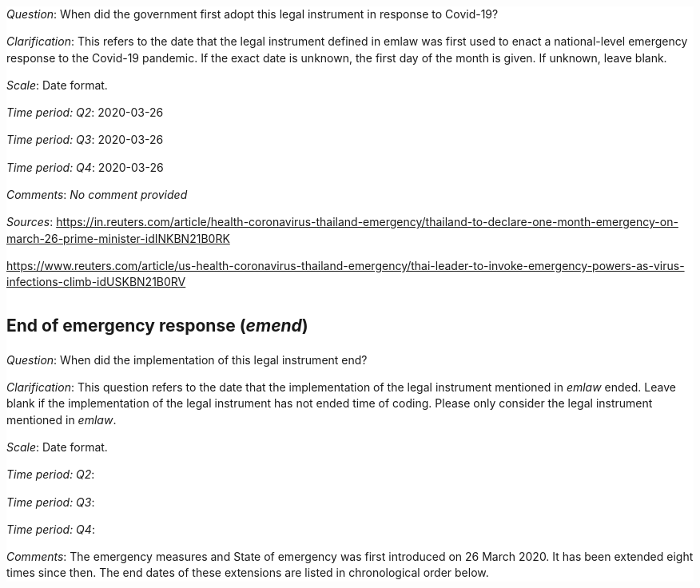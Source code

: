 *Question*: When did the government first adopt this legal instrument in response to Covid-19?

 

*Clarification*: This refers to the date that the legal instrument defined in emlaw was first used to enact a national-level emergency response to the Covid-19 pandemic.  If the exact date is unknown, the first day of the month is given.  If unknown, leave blank.

 

*Scale*: Date format.

 
*Time period: Q2*: 2020-03-26

 
*Time period: Q3*: 2020-03-26

 
*Time period: Q4*: 2020-03-26

 

*Comments*:
*No comment provided* 

*Sources*:
 https://in.reuters.com/article/health-coronavirus-thailand-emergency/thailand-to-declare-one-month-emergency-on-march-26-prime-minister-idINKBN21B0RK




https://www.reuters.com/article/us-health-coronavirus-thailand-emergency/thai-leader-to-invoke-emergency-powers-as-virus-infections-climb-idUSKBN21B0RV





## End of emergency response (*emend*) 

*Question*: When did the implementation of this legal instrument end?

 

*Clarification*: This question refers to the date that the implementation of the legal instrument mentioned in *emlaw* ended. Leave blank if the implementation of the legal instrument has not ended time of coding. Please only consider the legal instrument mentioned in *emlaw*.

 

*Scale*: Date format.

 
*Time period: Q2*: 

 
*Time period: Q3*: 

 
*Time period: Q4*: 

 

*Comments*:
 The emergency measures and State of emergency was first introduced on 26 March 2020. It has been extended eight times since then. The end dates of these extensions are listed in chronological order below.
